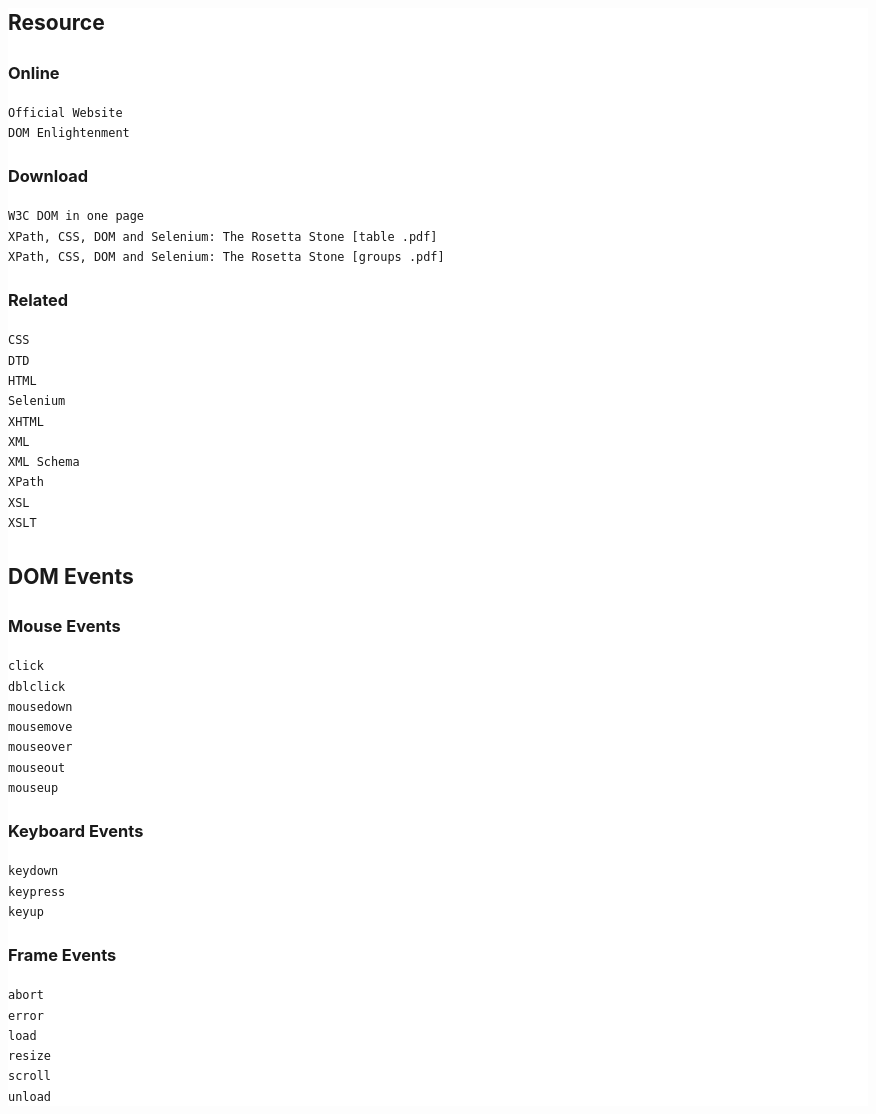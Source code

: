 ## Resource
### Online

    Official Website
    DOM Enlightenment

### Download

    W3C DOM in one page
    XPath, CSS, DOM and Selenium: The Rosetta Stone [table .pdf]
    XPath, CSS, DOM and Selenium: The Rosetta Stone [groups .pdf]

### Related

    CSS
    DTD
    HTML
    Selenium
    XHTML
    XML
    XML Schema
    XPath
    XSL
    XSLT

## DOM Events
### Mouse Events

    click
    dblclick
    mousedown
    mousemove
    mouseover
    mouseout
    mouseup

### Keyboard Events

    keydown
    keypress
    keyup

### Frame Events

    abort
    error
    load
    resize
    scroll
    unload

